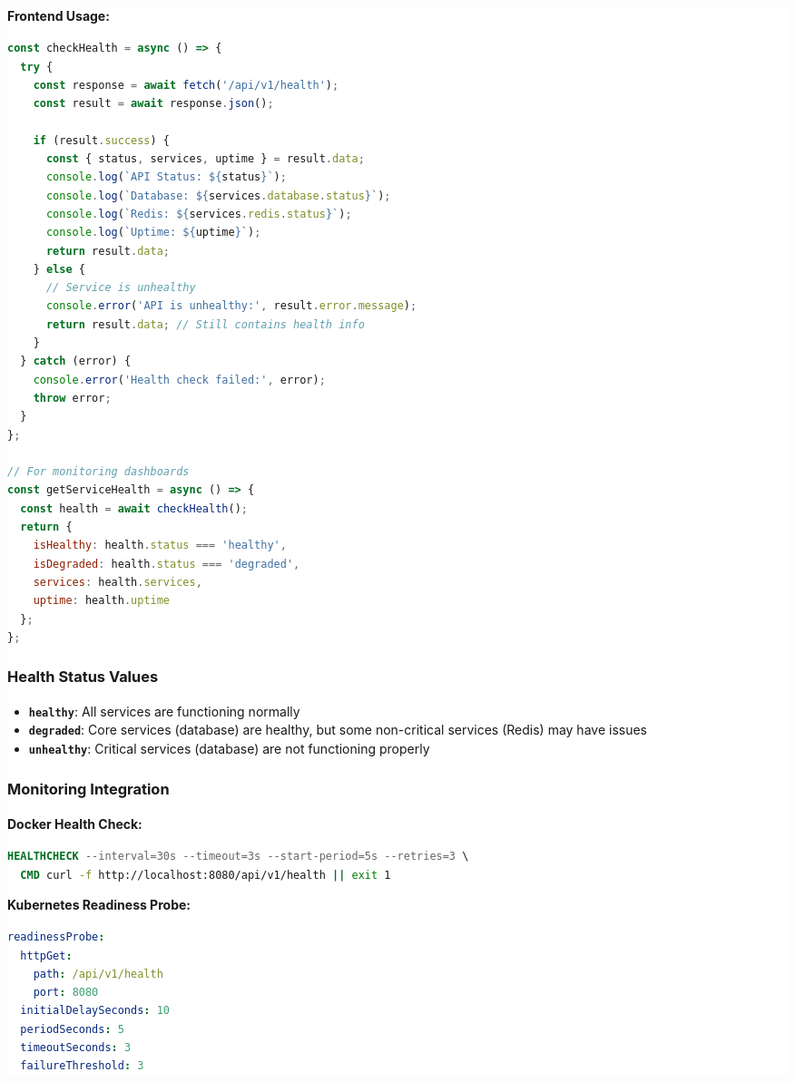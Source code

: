 **Frontend Usage:**
```javascript
const checkHealth = async () => {
  try {
    const response = await fetch('/api/v1/health');
    const result = await response.json();
    
    if (result.success) {
      const { status, services, uptime } = result.data;
      console.log(`API Status: ${status}`);
      console.log(`Database: ${services.database.status}`);
      console.log(`Redis: ${services.redis.status}`);
      console.log(`Uptime: ${uptime}`);
      return result.data;
    } else {
      // Service is unhealthy
      console.error('API is unhealthy:', result.error.message);
      return result.data; // Still contains health info
    }
  } catch (error) {
    console.error('Health check failed:', error);
    throw error;
  }
};

// For monitoring dashboards
const getServiceHealth = async () => {
  const health = await checkHealth();
  return {
    isHealthy: health.status === 'healthy',
    isDegraded: health.status === 'degraded',
    services: health.services,
    uptime: health.uptime
  };
};
```

### Health Status Values

- **`healthy`**: All services are functioning normally
- **`degraded`**: Core services (database) are healthy, but some non-critical services (Redis) may have issues
- **`unhealthy`**: Critical services (database) are not functioning properly

### Monitoring Integration

**Docker Health Check:**
```dockerfile
HEALTHCHECK --interval=30s --timeout=3s --start-period=5s --retries=3 \
  CMD curl -f http://localhost:8080/api/v1/health || exit 1
```

**Kubernetes Readiness Probe:**
```yaml
readinessProbe:
  httpGet:
    path: /api/v1/health
    port: 8080
  initialDelaySeconds: 10
  periodSeconds: 5
  timeoutSeconds: 3
  failureThreshold: 3
```
